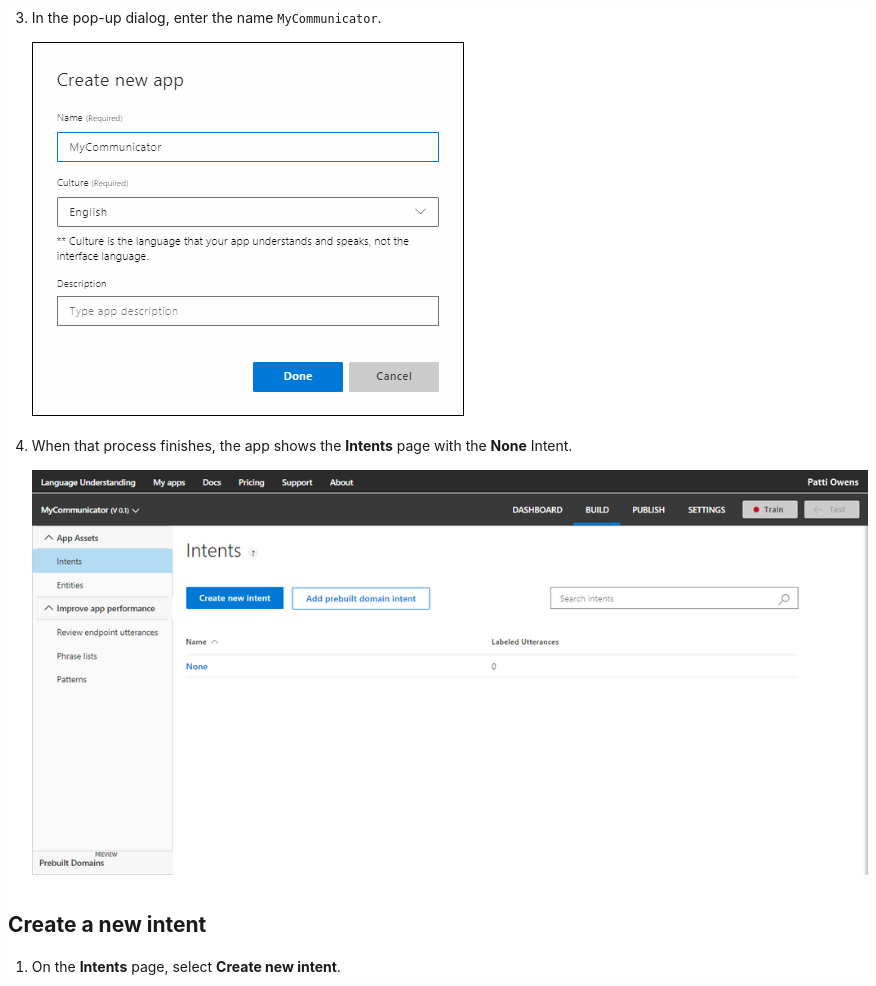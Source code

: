 3. In the pop-up dialog, enter the name `MyCommunicator`. 

    ![LUIS apps list](./media/luis-quickstart-primary-and-secondary-data/create-new-app-dialog.png)

4. When that process finishes, the app shows the **Intents** page with the **None** Intent. 

    [![](media/luis-quickstart-primary-and-secondary-data/intents-list.png "Screenshot of LUIS Intents page with None intent")](media/luis-quickstart-primary-and-secondary-data/intents-list.png#lightbox)

## Create a new intent

1. On the **Intents** page, select **Create new intent**. 
